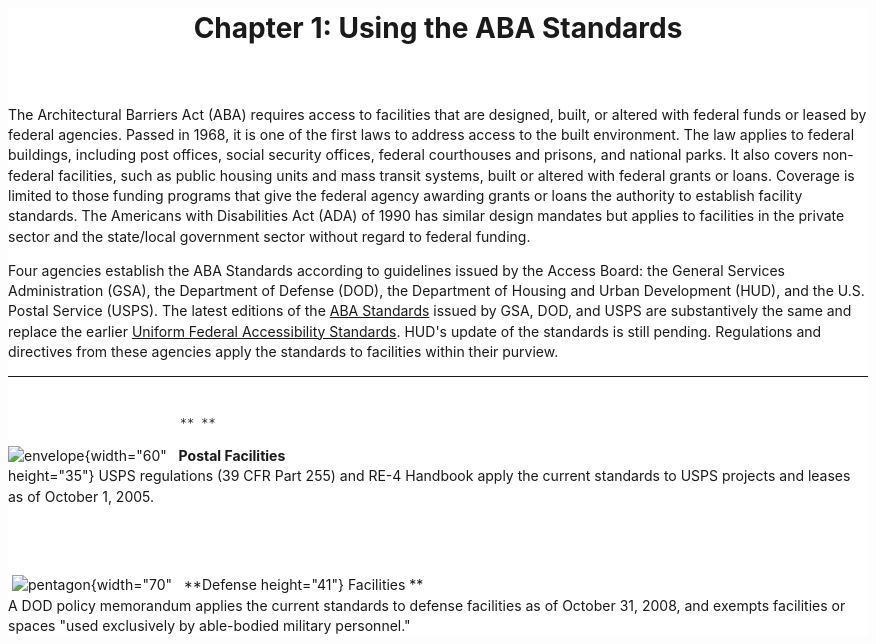 ﻿---
title: "Chapter 1: Using the ABA Standards"
order-number: 1
file: using-ABA-standards.pdf
file-description: PDF version of Chapter 1 ABA Guide
---
The Architectural Barriers Act (ABA) requires access to facilities that
are designed, built, or altered with federal funds or leased by federal
agencies. Passed in 1968, it is one of the first laws to address access
to the built environment. The law applies to federal buildings,
including post offices, social security offices, federal courthouses and
prisons, and national parks. It also covers non-federal facilities, such
as public housing units and mass transit systems, built or altered with
federal grants or loans. Coverage is limited to those funding programs
that give the federal agency awarding grants or loans the authority to
establish facility standards. The Americans with Disabilities Act (ADA)
of 1990 has similar design mandates but applies to facilities in the
private sector and the state/local government sector without regard to
federal funding.

Four agencies establish the ABA Standards according to guidelines issued
by the Access Board: the General Services Administration (GSA), the
Department of Defense (DOD), the Department of Housing and Urban
Development (HUD), and the U.S. Postal Service (USPS). The latest
editions of the [ABA Standards](../aba-standards.html) issued by GSA,
DOD, and USPS are substantively the same and replace the earlier
[Uniform Federal Accessibility Standards](../ufas.html). HUD's update of
the standards is still pending. Regulations and directives from these
agencies apply the standards to facilities within their purview.

  ------------------------------------------------------------------------------------------------------------------------------------ ----------------------- -----------------------
                                                                                                                                                               ** **

   ![envelope](https://www.access-board.gov/images/guidelines_standards/Buildings_Sites/guides/chapter1-aba/1aba-usps.jpg){width="60"                          **Postal Facilities**\
                                                              height="35"}                                                                                     USPS regulations (39
                                                                                                                                                               CFR Part 255) and RE-4
                                                                                                                                                               Handbook apply the
                                                                                                                                                               current standards to
                                                                                                                                                               USPS projects and
                                                                                                                                                               leases as of October 1,
                                                                                                                                                               2005. 

                                                                                                                                                                

    ![pentagon](https://www.access-board.gov/images/guidelines_standards/Buildings_Sites/guides/chapter1-aba/1aba-dod.jpg){width="70"                          **Defense
                                                              height="41"}                                                                                     Facilities **\
                                                                                                                                                               A DOD policy memorandum
                                                                                                                                                               applies the current
                                                                                                                                                               standards to defense
                                                                                                                                                               facilities as of
                                                                                                                                                               October 31, 2008, and
                                                                                                                                                               exempts facilities or
                                                                                                                                                               spaces "used
                                                                                                                                                               exclusively by
                                                                                                                                                               able-bodied military
                                                                                                                                                               personnel." 
